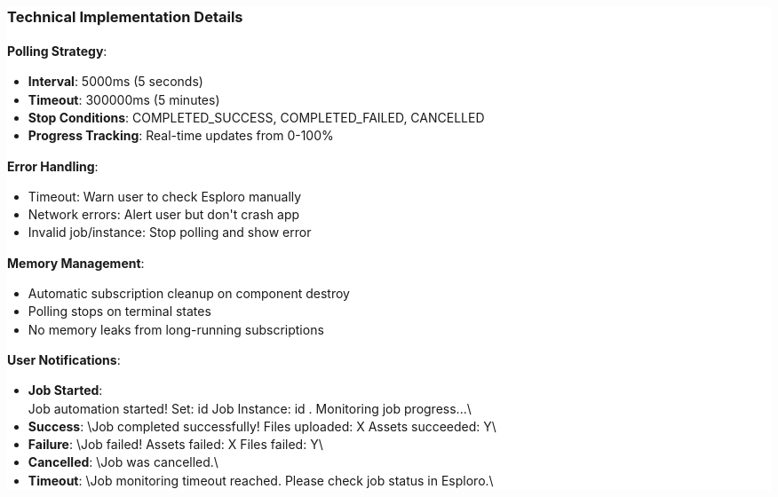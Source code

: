 ### Technical Implementation Details

**Polling Strategy**:
- **Interval**: 5000ms (5 seconds)
- **Timeout**: 300000ms (5 minutes)
- **Stop Conditions**: COMPLETED_SUCCESS, COMPLETED_FAILED, CANCELLED
- **Progress Tracking**: Real-time updates from 0-100%

**Error Handling**:
- Timeout: Warn user to check Esploro manually
- Network errors: Alert user but don't crash app
- Invalid job/instance: Stop polling and show error

**Memory Management**:
- Automatic subscription cleanup on component destroy
- Polling stops on terminal states
- No memory leaks from long-running subscriptions

**User Notifications**:
- **Job Started**: \
Job
automation
started!
Set:
id
Job
Instance:
id
.
Monitoring
job
progress...\
- **Success**: \Job
completed
successfully!
Files
uploaded:
X
Assets
succeeded:
Y\
- **Failure**: \Job
failed!
Assets
failed:
X
Files
failed:
Y\
- **Cancelled**: \Job
was
cancelled.\
- **Timeout**: \Job
monitoring
timeout
reached.
Please
check
job
status
in
Esploro.\
